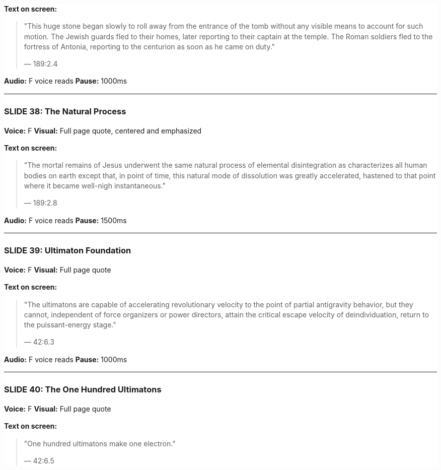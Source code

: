 **Text on screen:**
> "This huge stone began slowly to roll away from the entrance of the tomb without any visible means to account for such motion. The Jewish guards fled to their homes, later reporting to their captain at the temple. The Roman soldiers fled to the fortress of Antonia, reporting to the centurion as soon as he came on duty."
>
> — 189:2.4

**Audio:** F voice reads
**Pause:** 1000ms

---

### SLIDE 38: The Natural Process
**Voice:** F
**Visual:** Full page quote, centered and emphasized

**Text on screen:**
> "The mortal remains of Jesus underwent the same natural process of elemental disintegration as characterizes all human bodies on earth except that, in point of time, this natural mode of dissolution was greatly accelerated, hastened to that point where it became well-nigh instantaneous."
>
> — 189:2.8

**Audio:** F voice reads
**Pause:** 1500ms

---

### SLIDE 39: Ultimaton Foundation
**Voice:** F
**Visual:** Full page quote

**Text on screen:**
> "The ultimatons are capable of accelerating revolutionary velocity to the point of partial antigravity behavior, but they cannot, independent of force organizers or power directors, attain the critical escape velocity of deindividuation, return to the puissant-energy stage."
>
> — 42:6.3

**Audio:** F voice reads
**Pause:** 1000ms

---

### SLIDE 40: The One Hundred Ultimatons
**Voice:** F
**Visual:** Full page quote

**Text on screen:**
> "One hundred ultimatons make one electron."
>
> — 42:6.5
